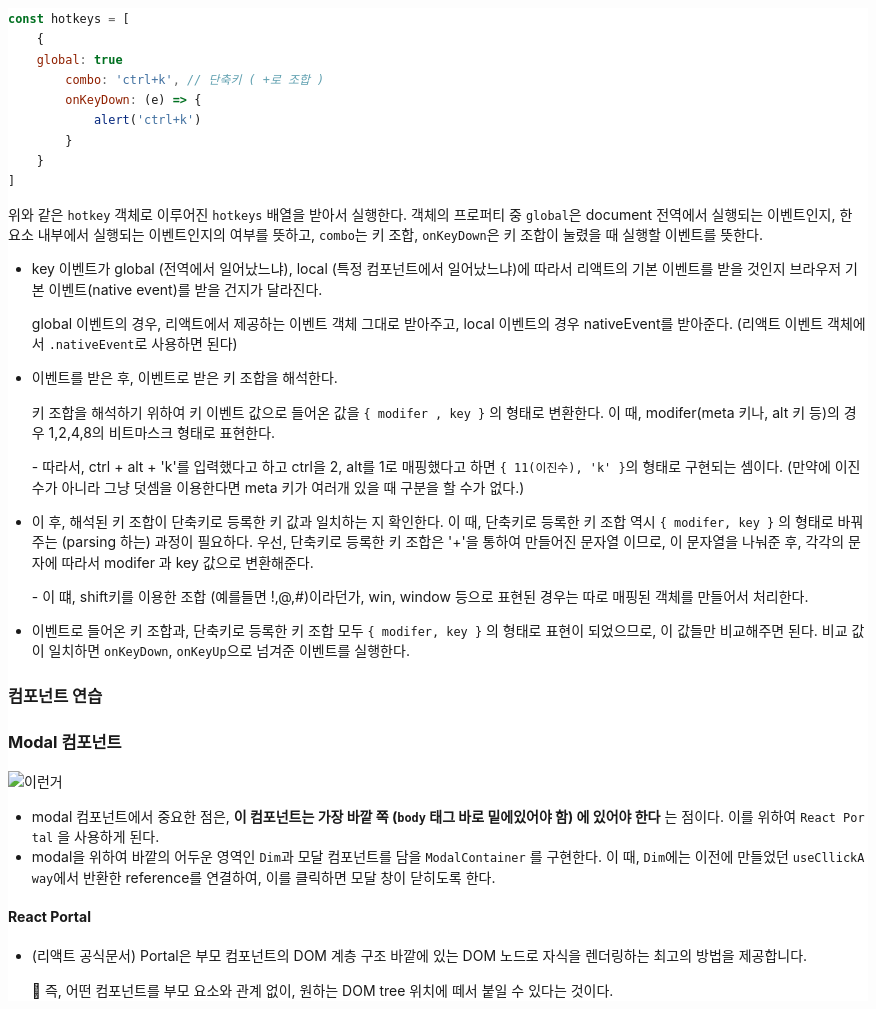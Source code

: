 ```javascript
const hotkeys = [
    {
	global: true
        combo: 'ctrl+k', // 단축키 ( +로 조합 )
        onKeyDown: (e) => {
            alert('ctrl+k')
        }
    }
]
```

위와 같은 `hotkey` 객체로 이루어진 `hotkeys` 배열을 받아서 실행한다. 객체의 프로퍼티 중 `global`은 document 전역에서 실행되는 이벤트인지, 한 요소 내부에서 실행되는 이벤트인지의 여부를 뜻하고, `combo`는 키 조합, `onKeyDown`은 키 조합이 눌렸을 때 실행할 이벤트를 뜻한다.

- key 이벤트가 global (전역에서 일어났느냐), local (특정 컴포넌트에서 일어났느냐)에 따라서 리액트의 기본 이벤트를 받을 것인지 브라우저 기본 이벤트(native event)를 받을 건지가 달라진다.


    global 이벤트의 경우, 리액트에서 제공하는 이벤트 객체 그대로 받아주고, local 이벤트의 경우 nativeEvent를 받아준다. (리액트 이벤트 객체에서 `.nativeEvent`로 사용하면 된다)

- 이벤트를 받은 후, 이벤트로 받은 키 조합을 해석한다.

  키 조합을 해석하기 위하여 키 이벤트 값으로 들어온 값을 `{ modifer , key }` 의 형태로 변환한다. 이 때, modifer(meta 키나, alt 키 등)의 경우 1,2,4,8의 비트마스크 형태로 표현한다.


    \- 따라서, ctrl + alt + 'k'를 입력했다고 하고 ctrl을 2, alt를 1로 매핑했다고 하면 `{ 11(이진수), 'k' }`의 형태로 구현되는 셈이다. (만약에 이진수가 아니라 그냥 덧셈을 이용한다면 meta 키가 여러개 있을 때 구분을 할 수가 없다.)

- 이 후, 해석된 키 조합이 단축키로 등록한 키 값과 일치하는 지 확인한다. 이 때, 단축키로 등록한 키 조합 역시 `{ modifer, key }` 의 형태로 바꿔주는 (parsing 하는) 과정이 필요하다. 우선, 단축키로 등록한 키 조합은 '+'을 통하여 만들어진 문자열 이므로, 이 문자열을 나눠준 후, 각각의 문자에 따라서 modifer 과 key 값으로 변환해준다.


    \- 이 떄, shift키를 이용한 조합 (예를들면 !,@,#)이라던가, win, window 등으로 표현된 경우는 따로 매핑된 객체를 만들어서 처리한다.

- 이벤트로 들어온 키 조합과, 단축키로 등록한 키 조합 모두 `{ modifer, key }` 의 형태로 표현이 되었으므로, 이 값들만 비교해주면 된다. 비교 값이 일치하면 `onKeyDown`, `onKeyUp`으로 넘겨준 이벤트를 실행한다.

### 컴포넌트 연습

### Modal 컴포넌트

![](https://blog.kakaocdn.net/dn/dDocic/btrDXbomlHE/kOMuSBcK0peGzqLwpQaLCK/img.png)이런거

- modal 컴포넌트에서 중요한 점은, **이 컴포넌트는 가장 바깥 쪽 (`body` 태그 바로 밑에있어야 함) 에 있어야 한다** 는 점이다. 이를 위하여 `React Portal` 을 사용하게 된다.
- modal을 위하여 바깥의 어두운 영역인 `Dim`과 모달 컴포넌트를 담을 `ModalContainer` 를 구현한다. 이 때, `Dim`에는 이전에 만들었던 `useCllickAway`에서 반환한 reference를 연결하여, 이를 클릭하면 모달 창이 닫히도록 한다.

#### React Portal

- (리액트 공식문서) Portal은 부모 컴포넌트의 DOM 계층 구조 바깥에 있는 DOM 노드로 자식을 렌더링하는 최고의 방법을 제공합니다.

  🍦 즉, 어떤 컴포넌트를 부모 요소와 관계 없이, 원하는 DOM tree 위치에 떼서 붙일 수 있다는 것이다.
